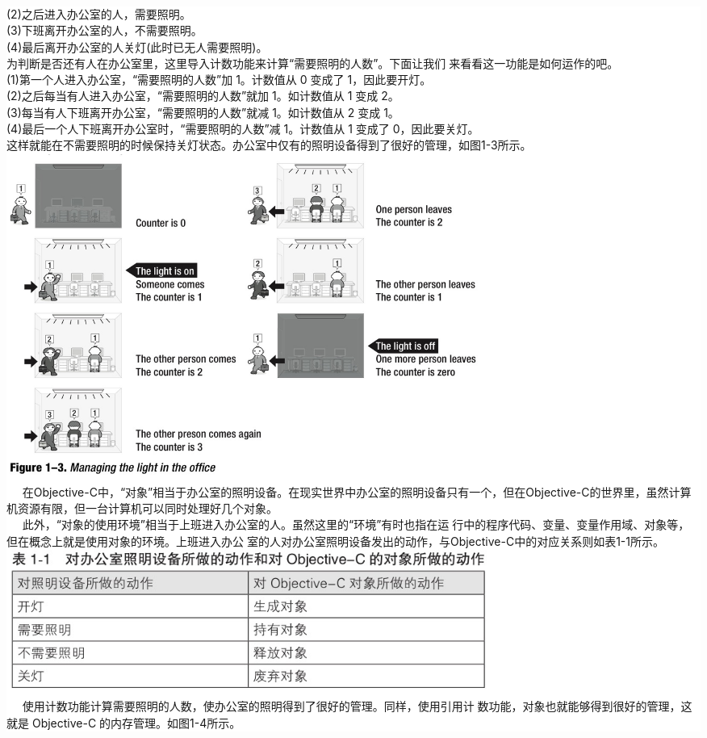 (2)之后进入办公室的人，需要照明。  <br/>
(3)下班离开办公室的人，不需要照明。  <br/>
(4)最后离开办公室的人关灯(此时已无人需要照明)。  <br/>
为判断是否还有人在办公室里，这里导入计数功能来计算“需要照明的人数”。下面让我们
来看看这一功能是如何运作的吧。  <br/>
(1)第一个人进入办公室，“需要照明的人数”加 1。计数值从 0 变成了 1，因此要开灯。  <br/> 
(2)之后每当有人进入办公室，“需要照明的人数”就加 1。如计数值从 1 变成 2。   <br/>
(3)每当有人下班离开办公室，“需要照明的人数”就减 1。如计数值从 2 变成 1。   <br/>
(4)最后一个人下班离开办公室时，“需要照明的人数”减 1。计数值从 1 变成了 0，因此要关灯。  <br/>
这样就能在不需要照明的时候保持关灯状态。办公室中仅有的照明设备得到了很好的管理，如图1-3所示。  <br/>
<img src="/assets/images/2014/07/reference_counting_3.png" width="600px" />  <br/>
&nbsp;&nbsp;&nbsp;&nbsp; 在Objective-C中，“对象”相当于办公室的照明设备。在现实世界中办公室的照明设备只有一个，但在Objective-C的世界里，虽然计算机资源有限，但一台计算机可以同时处理好几个对象。  <br/>
&nbsp;&nbsp;&nbsp;&nbsp; 此外，“对象的使用环境”相当于上班进入办公室的人。虽然这里的“环境”有时也指在运 行中的程序代码、变量、变量作用域、对象等，但在概念上就是使用对象的环境。上班进入办公 室的人对办公室照明设备发出的动作，与Objective-C中的对应关系则如表1-1所示。  <br/> 
<img src="/assets/images/2014/07/reference_counting_table_1.png" width="600px" />  <br/> &nbsp;&nbsp;&nbsp;&nbsp; 使用计数功能计算需要照明的人数，使办公室的照明得到了很好的管理。同样，使用引用计 数功能，对象也就能够得到很好的管理，这就是 Objective-C 的内存管理。如图1-4所示。  <br/>